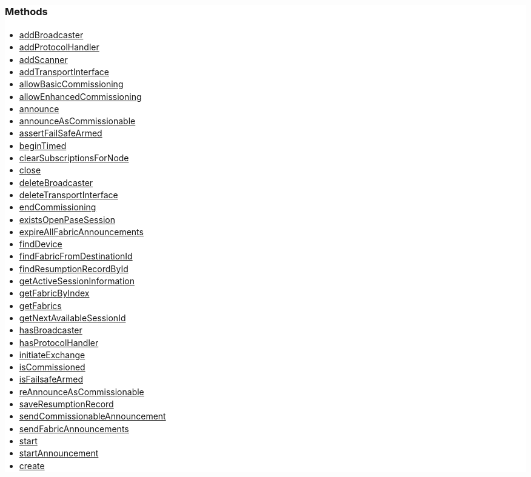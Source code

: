 ### Methods

- [addBroadcaster](behavior_cluster_export._internal_.MatterDevice.md#addbroadcaster)
- [addProtocolHandler](behavior_cluster_export._internal_.MatterDevice.md#addprotocolhandler)
- [addScanner](behavior_cluster_export._internal_.MatterDevice.md#addscanner)
- [addTransportInterface](behavior_cluster_export._internal_.MatterDevice.md#addtransportinterface)
- [allowBasicCommissioning](behavior_cluster_export._internal_.MatterDevice.md#allowbasiccommissioning)
- [allowEnhancedCommissioning](behavior_cluster_export._internal_.MatterDevice.md#allowenhancedcommissioning)
- [announce](behavior_cluster_export._internal_.MatterDevice.md#announce)
- [announceAsCommissionable](behavior_cluster_export._internal_.MatterDevice.md#announceascommissionable)
- [assertFailSafeArmed](behavior_cluster_export._internal_.MatterDevice.md#assertfailsafearmed)
- [beginTimed](behavior_cluster_export._internal_.MatterDevice.md#begintimed)
- [clearSubscriptionsForNode](behavior_cluster_export._internal_.MatterDevice.md#clearsubscriptionsfornode)
- [close](behavior_cluster_export._internal_.MatterDevice.md#close)
- [deleteBroadcaster](behavior_cluster_export._internal_.MatterDevice.md#deletebroadcaster)
- [deleteTransportInterface](behavior_cluster_export._internal_.MatterDevice.md#deletetransportinterface)
- [endCommissioning](behavior_cluster_export._internal_.MatterDevice.md#endcommissioning)
- [existsOpenPaseSession](behavior_cluster_export._internal_.MatterDevice.md#existsopenpasesession)
- [expireAllFabricAnnouncements](behavior_cluster_export._internal_.MatterDevice.md#expireallfabricannouncements)
- [findDevice](behavior_cluster_export._internal_.MatterDevice.md#finddevice)
- [findFabricFromDestinationId](behavior_cluster_export._internal_.MatterDevice.md#findfabricfromdestinationid)
- [findResumptionRecordById](behavior_cluster_export._internal_.MatterDevice.md#findresumptionrecordbyid)
- [getActiveSessionInformation](behavior_cluster_export._internal_.MatterDevice.md#getactivesessioninformation)
- [getFabricByIndex](behavior_cluster_export._internal_.MatterDevice.md#getfabricbyindex)
- [getFabrics](behavior_cluster_export._internal_.MatterDevice.md#getfabrics)
- [getNextAvailableSessionId](behavior_cluster_export._internal_.MatterDevice.md#getnextavailablesessionid)
- [hasBroadcaster](behavior_cluster_export._internal_.MatterDevice.md#hasbroadcaster)
- [hasProtocolHandler](behavior_cluster_export._internal_.MatterDevice.md#hasprotocolhandler)
- [initiateExchange](behavior_cluster_export._internal_.MatterDevice.md#initiateexchange)
- [isCommissioned](behavior_cluster_export._internal_.MatterDevice.md#iscommissioned)
- [isFailsafeArmed](behavior_cluster_export._internal_.MatterDevice.md#isfailsafearmed)
- [reAnnounceAsCommissionable](behavior_cluster_export._internal_.MatterDevice.md#reannounceascommissionable)
- [saveResumptionRecord](behavior_cluster_export._internal_.MatterDevice.md#saveresumptionrecord)
- [sendCommissionableAnnouncement](behavior_cluster_export._internal_.MatterDevice.md#sendcommissionableannouncement)
- [sendFabricAnnouncements](behavior_cluster_export._internal_.MatterDevice.md#sendfabricannouncements)
- [start](behavior_cluster_export._internal_.MatterDevice.md#start)
- [startAnnouncement](behavior_cluster_export._internal_.MatterDevice.md#startannouncement)
- [create](behavior_cluster_export._internal_.MatterDevice.md#create)
